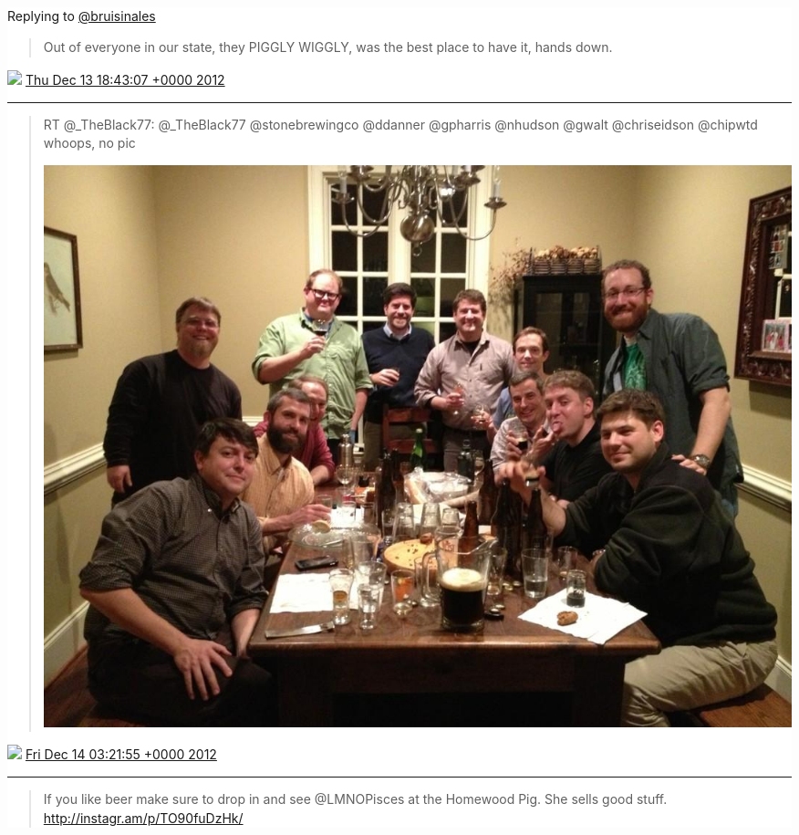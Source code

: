 Replying to [@bruisinales](https://twitter.com/@bruisinales/status/279294689834844160)

> Out of everyone in our state, they PIGGLY WIGGLY, was the best place to have it, hands down.

<img src="media/tweet.ico" width="12" /> [Thu Dec 13 18:43:07 +0000 2012](https://twitter.com/nhudson/status/279295403533414401)

----

> RT @_TheBlack77: @_TheBlack77 @stonebrewingco @ddanner @gpharris @nhudson @gwalt @chriseidson @chipwtd whoops, no pic 
> 
> ![](media/279425960019910656-A-C4VTaCIAIqprC.jpg)

<img src="media/tweet.ico" width="12" /> [Fri Dec 14 03:21:55 +0000 2012](https://twitter.com/nhudson/status/279425960019910656)

----

> If you like beer make sure to drop in and see @LMNOPisces at the Homewood Pig. She sells good stuff. http://instagr.am/p/TO90fuDzHk/
